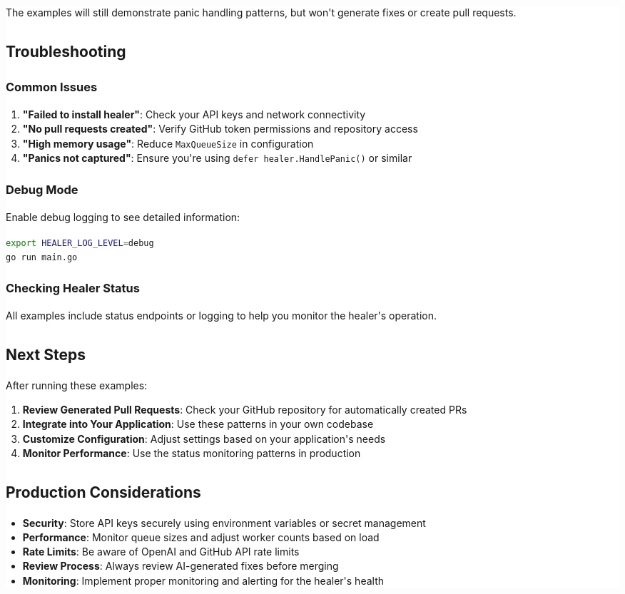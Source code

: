 The examples will still demonstrate panic handling patterns, but won't generate fixes or create pull requests.

## Troubleshooting

### Common Issues

1. **"Failed to install healer"**: Check your API keys and network connectivity
2. **"No pull requests created"**: Verify GitHub token permissions and repository access
3. **"High memory usage"**: Reduce `MaxQueueSize` in configuration
4. **"Panics not captured"**: Ensure you're using `defer healer.HandlePanic()` or similar

### Debug Mode

Enable debug logging to see detailed information:

```bash
export HEALER_LOG_LEVEL=debug
go run main.go
```

### Checking Healer Status

All examples include status endpoints or logging to help you monitor the healer's operation.

## Next Steps

After running these examples:

1. **Review Generated Pull Requests**: Check your GitHub repository for automatically created PRs
2. **Integrate into Your Application**: Use these patterns in your own codebase
3. **Customize Configuration**: Adjust settings based on your application's needs
4. **Monitor Performance**: Use the status monitoring patterns in production

## Production Considerations

- **Security**: Store API keys securely using environment variables or secret management
- **Performance**: Monitor queue sizes and adjust worker counts based on load
- **Rate Limits**: Be aware of OpenAI and GitHub API rate limits
- **Review Process**: Always review AI-generated fixes before merging
- **Monitoring**: Implement proper monitoring and alerting for the healer's health